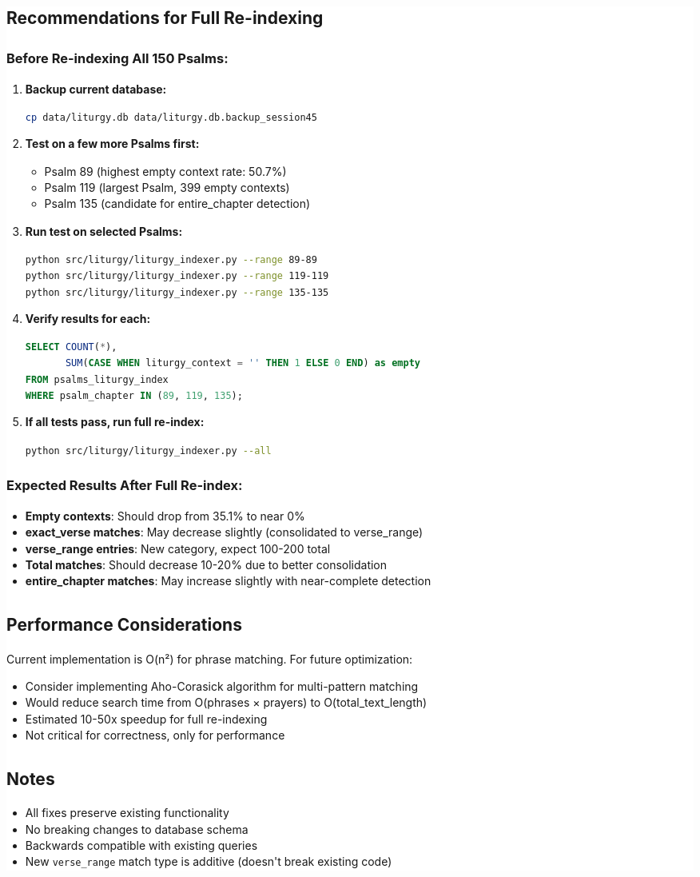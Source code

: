 ## Recommendations for Full Re-indexing

### Before Re-indexing All 150 Psalms:

1. **Backup current database:**
   ```bash
   cp data/liturgy.db data/liturgy.db.backup_session45
   ```

2. **Test on a few more Psalms first:**
   - Psalm 89 (highest empty context rate: 50.7%)
   - Psalm 119 (largest Psalm, 399 empty contexts)
   - Psalm 135 (candidate for entire_chapter detection)

3. **Run test on selected Psalms:**
   ```bash
   python src/liturgy/liturgy_indexer.py --range 89-89
   python src/liturgy/liturgy_indexer.py --range 119-119
   python src/liturgy/liturgy_indexer.py --range 135-135
   ```

4. **Verify results for each:**
   ```sql
   SELECT COUNT(*),
          SUM(CASE WHEN liturgy_context = '' THEN 1 ELSE 0 END) as empty
   FROM psalms_liturgy_index
   WHERE psalm_chapter IN (89, 119, 135);
   ```

5. **If all tests pass, run full re-index:**
   ```bash
   python src/liturgy/liturgy_indexer.py --all
   ```

### Expected Results After Full Re-index:

- **Empty contexts**: Should drop from 35.1% to near 0%
- **exact_verse matches**: May decrease slightly (consolidated to verse_range)
- **verse_range entries**: New category, expect 100-200 total
- **Total matches**: Should decrease 10-20% due to better consolidation
- **entire_chapter matches**: May increase slightly with near-complete detection

## Performance Considerations

Current implementation is O(n²) for phrase matching. For future optimization:
- Consider implementing Aho-Corasick algorithm for multi-pattern matching
- Would reduce search time from O(phrases × prayers) to O(total_text_length)
- Estimated 10-50x speedup for full re-indexing
- Not critical for correctness, only for performance

## Notes

- All fixes preserve existing functionality
- No breaking changes to database schema
- Backwards compatible with existing queries
- New `verse_range` match type is additive (doesn't break existing code)
